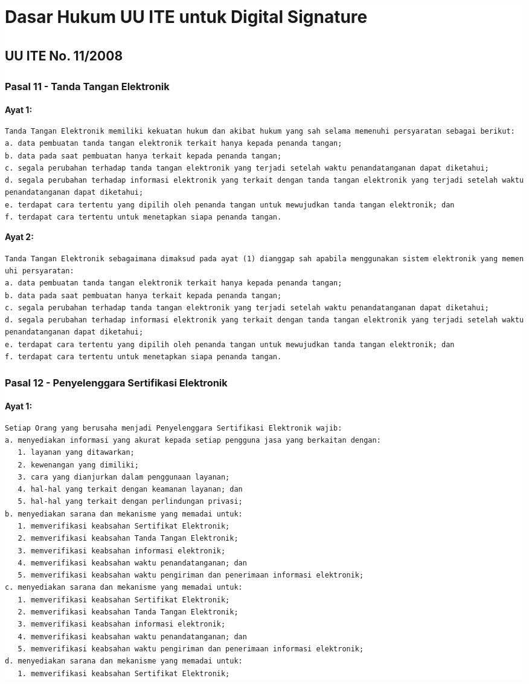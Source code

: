 # Dasar Hukum UU ITE untuk Digital Signature

## **UU ITE No. 11/2008**

### **Pasal 11 - Tanda Tangan Elektronik**

**Ayat 1:**

```
Tanda Tangan Elektronik memiliki kekuatan hukum dan akibat hukum yang sah selama memenuhi persyaratan sebagai berikut:
a. data pembuatan tanda tangan elektronik terkait hanya kepada penanda tangan;
b. data pada saat pembuatan hanya terkait kepada penanda tangan;
c. segala perubahan terhadap tanda tangan elektronik yang terjadi setelah waktu penandatanganan dapat diketahui;
d. segala perubahan terhadap informasi elektronik yang terkait dengan tanda tangan elektronik yang terjadi setelah waktu penandatanganan dapat diketahui;
e. terdapat cara tertentu yang dipilih oleh penanda tangan untuk mewujudkan tanda tangan elektronik; dan
f. terdapat cara tertentu untuk menetapkan siapa penanda tangan.
```

**Ayat 2:**

```
Tanda Tangan Elektronik sebagaimana dimaksud pada ayat (1) dianggap sah apabila menggunakan sistem elektronik yang memenuhi persyaratan:
a. data pembuatan tanda tangan elektronik terkait hanya kepada penanda tangan;
b. data pada saat pembuatan hanya terkait kepada penanda tangan;
c. segala perubahan terhadap tanda tangan elektronik yang terjadi setelah waktu penandatanganan dapat diketahui;
d. segala perubahan terhadap informasi elektronik yang terkait dengan tanda tangan elektronik yang terjadi setelah waktu penandatanganan dapat diketahui;
e. terdapat cara tertentu yang dipilih oleh penanda tangan untuk mewujudkan tanda tangan elektronik; dan
f. terdapat cara tertentu untuk menetapkan siapa penanda tangan.
```

### **Pasal 12 - Penyelenggara Sertifikasi Elektronik**

**Ayat 1:**

```
Setiap Orang yang berusaha menjadi Penyelenggara Sertifikasi Elektronik wajib:
a. menyediakan informasi yang akurat kepada setiap pengguna jasa yang berkaitan dengan:
   1. layanan yang ditawarkan;
   2. kewenangan yang dimiliki;
   3. cara yang dianjurkan dalam penggunaan layanan;
   4. hal-hal yang terkait dengan keamanan layanan; dan
   5. hal-hal yang terkait dengan perlindungan privasi;
b. menyediakan sarana dan mekanisme yang memadai untuk:
   1. memverifikasi keabsahan Sertifikat Elektronik;
   2. memverifikasi keabsahan Tanda Tangan Elektronik;
   3. memverifikasi keabsahan informasi elektronik;
   4. memverifikasi keabsahan waktu penandatanganan; dan
   5. memverifikasi keabsahan waktu pengiriman dan penerimaan informasi elektronik;
c. menyediakan sarana dan mekanisme yang memadai untuk:
   1. memverifikasi keabsahan Sertifikat Elektronik;
   2. memverifikasi keabsahan Tanda Tangan Elektronik;
   3. memverifikasi keabsahan informasi elektronik;
   4. memverifikasi keabsahan waktu penandatanganan; dan
   5. memverifikasi keabsahan waktu pengiriman dan penerimaan informasi elektronik;
d. menyediakan sarana dan mekanisme yang memadai untuk:
   1. memverifikasi keabsahan Sertifikat Elektronik;
```